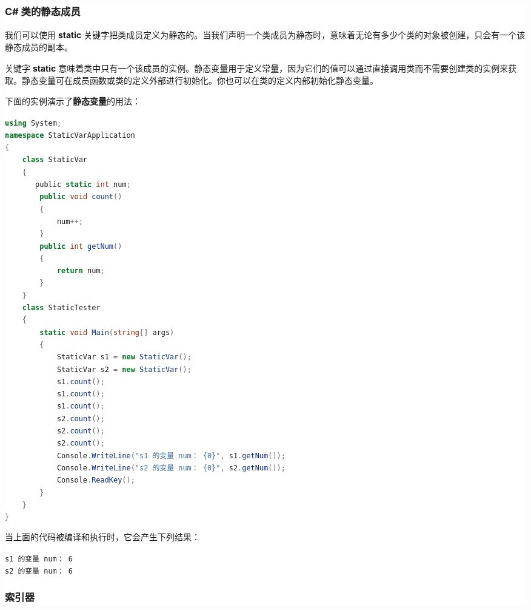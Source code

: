###  C# 类的静态成员

我们可以使用 **static** 关键字把类成员定义为静态的。当我们声明一个类成员为静态时，意味着无论有多少个类的对象被创建，只会有一个该静态成员的副本。

关键字 **static** 意味着类中只有一个该成员的实例。静态变量用于定义常量，因为它们的值可以通过直接调用类而不需要创建类的实例来获取。静态变量可在成员函数或类的定义外部进行初始化。你也可以在类的定义内部初始化静态变量。

下面的实例演示了**静态变量**的用法：

```c#
using System;
namespace StaticVarApplication
{
    class StaticVar
    {
       public static int num;
        public void count()
        {
            num++;
        }
        public int getNum()
        {
            return num;
        }
    }
    class StaticTester
    {
        static void Main(string[] args)
        {
            StaticVar s1 = new StaticVar();
            StaticVar s2 = new StaticVar();
            s1.count();
            s1.count();
            s1.count();
            s2.count();
            s2.count();
            s2.count();         
            Console.WriteLine("s1 的变量 num： {0}", s1.getNum());
            Console.WriteLine("s2 的变量 num： {0}", s2.getNum());
            Console.ReadKey();
        }
    }
}
```

当上面的代码被编译和执行时，它会产生下列结果：

```
s1 的变量 num： 6
s2 的变量 num： 6
```

###  索引器
